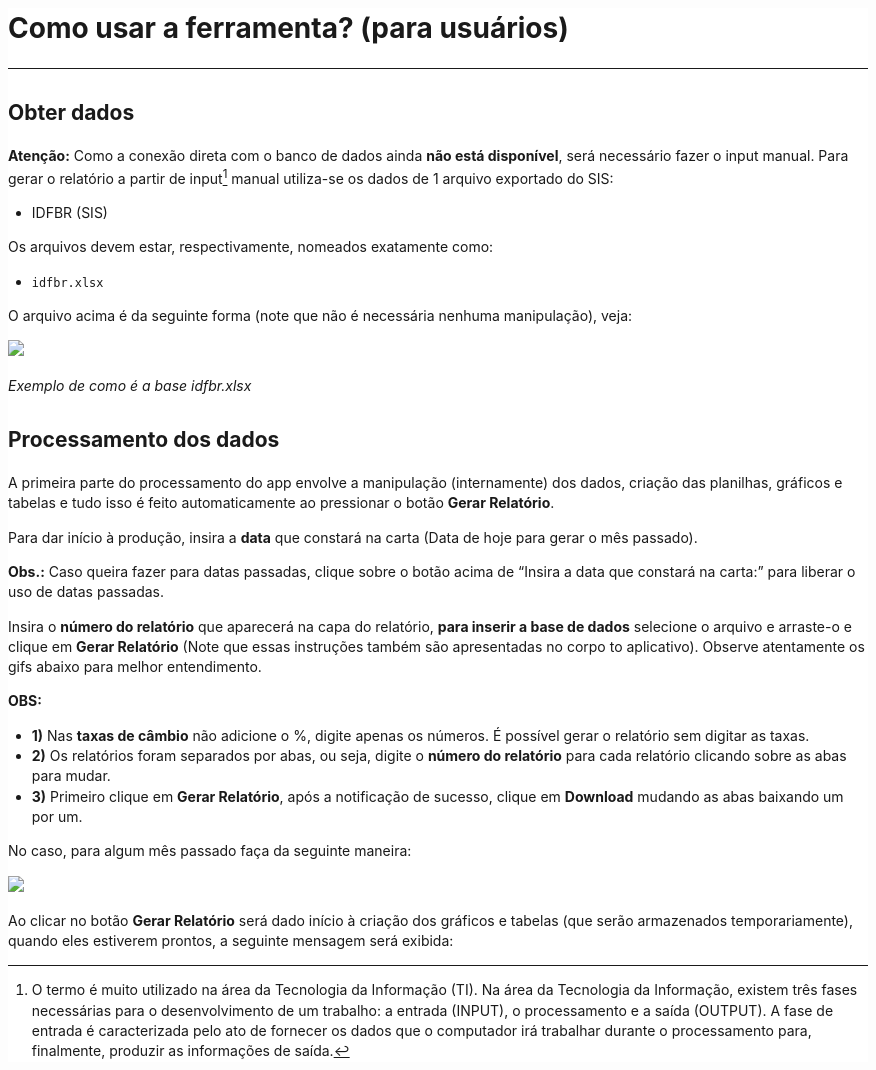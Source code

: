 # Como usar a ferramenta? (para **usuários**)

---

## Obter dados

**Atenção:** Como a conexão direta com o banco de dados ainda **não está disponível**, será necessário fazer o input manual. Para gerar o relatório a partir de input[^input] manual utiliza-se os dados de 1 arquivo exportado do SIS:
 
  * IDFBR (SIS)
  
Os arquivos devem estar, respectivamente, nomeados exatamente como:

  - `idfbr.xlsx`
  
O arquivo acima é da seguinte forma (note que não é necessária nenhuma manipulação), veja:

![](src/img_readme/input1.gif)

*Exemplo de como é a base idfbr.xlsx*

## Processamento dos dados 

A primeira parte do processamento do app envolve a manipulação (internamente) dos dados, criação das planilhas, gráficos e tabelas e tudo isso é feito automaticamente ao pressionar o botão **Gerar Relatório**.

Para dar início à produção, insira a **data** que constará na carta (Data de hoje para gerar o mês passado).

**Obs.:** Caso queira fazer para datas passadas, clique sobre o botão acima de “Insira a data que constará na carta:” para liberar o uso de datas passadas.

Insira o **número do relatório** que aparecerá na capa do relatório, **para inserir a base de dados** selecione o arquivo e arraste-o e clique em **Gerar Relatório** (Note que essas instruções também são apresentadas no corpo to aplicativo). Observe atentamente os gifs abaixo para melhor entendimento.

**OBS:**

  - **1)** Nas **taxas de câmbio** não adicione o \%, digite apenas os números. É possível gerar o relatório sem digitar as taxas.
  - **2)** Os relatórios foram separados por abas, ou seja, digite o **número do relatório** para cada relatório clicando sobre as abas para mudar.
  - **3)** Primeiro clique em **Gerar Relatório**, após a notificação de sucesso, clique em **Download** mudando as abas baixando um por um. 
  

No caso, para algum mês passado faça da seguinte maneira:

![](src/img_readme/mes_passado.gif)

Ao clicar no botão **Gerar Relatório** será dado início à criação dos gráficos e tabelas (que serão armazenados temporariamente), quando eles estiverem prontos, a seguinte mensagem será exibida:


[^SIS]: Sistema de Índices Setoriais: é um local onde são calculados índices. 
[^db]: O termo genérico "banco de dados" diz respeito ao armazenamento de informações de uma forma geral. Geralmente um software que é instalado em um computador (servidor) e tem a função de gerenciar um ou mais bancos de dados.
[^SQL]: A SQL — Structured Query Language, ou linguagem estruturada de consultas — é a linguagem padrão dos chamados Bancos de Dados Relacionais que, por sua vez, são bancos de dados estruturados em forma de colunas e linhas, também chamadas de tuplas, tendo seus dados armazenados em tabelas.
[^input]: O termo é muito utilizado na área da Tecnologia da Informação (TI). Na área da Tecnologia da Informação, existem três fases necessárias para o desenvolvimento de um trabalho: a entrada (INPUT), o processamento e a saída (OUTPUT). A fase de entrada é caracterizada pelo ato de fornecer os dados que o computador irá trabalhar durante o processamento para, finalmente, produzir as informações de saída.